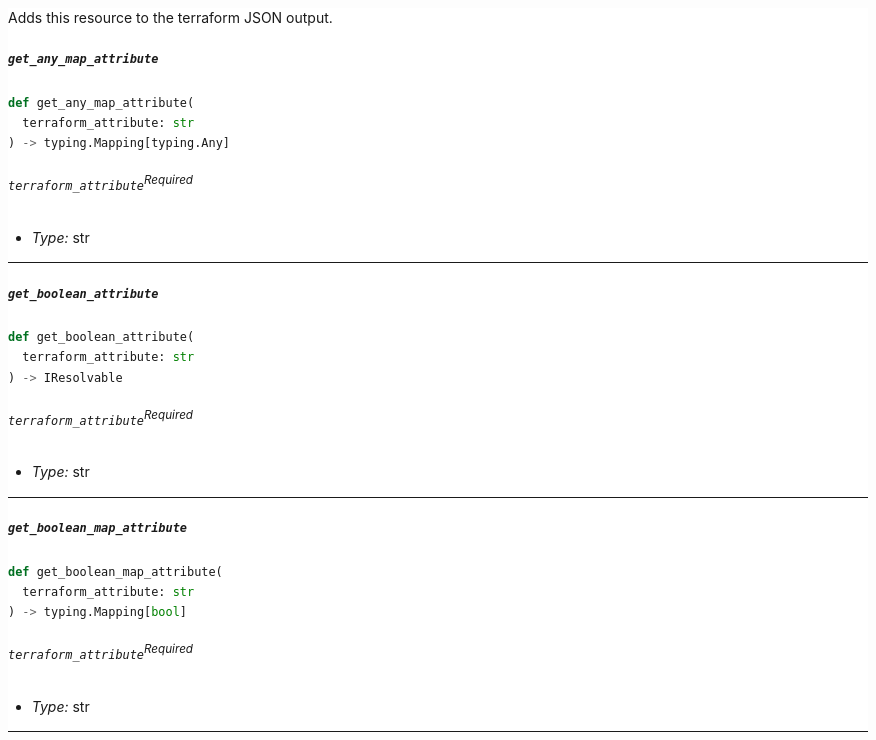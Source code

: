 Adds this resource to the terraform JSON output.

##### `get_any_map_attribute` <a name="get_any_map_attribute" id="@cdktf/provider-opentelekomcloud.dataOpentelekomcloudVpcV1.DataOpentelekomcloudVpcV1.getAnyMapAttribute"></a>

```python
def get_any_map_attribute(
  terraform_attribute: str
) -> typing.Mapping[typing.Any]
```

###### `terraform_attribute`<sup>Required</sup> <a name="terraform_attribute" id="@cdktf/provider-opentelekomcloud.dataOpentelekomcloudVpcV1.DataOpentelekomcloudVpcV1.getAnyMapAttribute.parameter.terraformAttribute"></a>

- *Type:* str

---

##### `get_boolean_attribute` <a name="get_boolean_attribute" id="@cdktf/provider-opentelekomcloud.dataOpentelekomcloudVpcV1.DataOpentelekomcloudVpcV1.getBooleanAttribute"></a>

```python
def get_boolean_attribute(
  terraform_attribute: str
) -> IResolvable
```

###### `terraform_attribute`<sup>Required</sup> <a name="terraform_attribute" id="@cdktf/provider-opentelekomcloud.dataOpentelekomcloudVpcV1.DataOpentelekomcloudVpcV1.getBooleanAttribute.parameter.terraformAttribute"></a>

- *Type:* str

---

##### `get_boolean_map_attribute` <a name="get_boolean_map_attribute" id="@cdktf/provider-opentelekomcloud.dataOpentelekomcloudVpcV1.DataOpentelekomcloudVpcV1.getBooleanMapAttribute"></a>

```python
def get_boolean_map_attribute(
  terraform_attribute: str
) -> typing.Mapping[bool]
```

###### `terraform_attribute`<sup>Required</sup> <a name="terraform_attribute" id="@cdktf/provider-opentelekomcloud.dataOpentelekomcloudVpcV1.DataOpentelekomcloudVpcV1.getBooleanMapAttribute.parameter.terraformAttribute"></a>

- *Type:* str

---